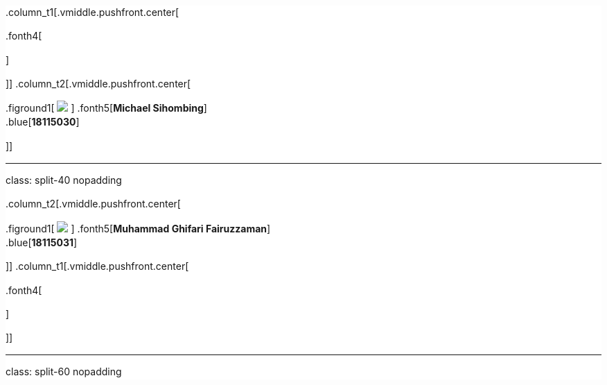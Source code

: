.column_t1[.vmiddle.pushfront.center[








.fonth4[

]


]]
.column_t2[.vmiddle.pushfront.center[






.figround1[
![](images/498743438.jpg)
]
.fonth5[**Michael Sihombing**]<br/>
.blue[**18115030**]


]]

---
class: split-40 nopadding 

.column_t2[.vmiddle.pushfront.center[








.figround1[
![](images/533652434.jpg)
]
.fonth5[**Muhammad Ghifari Fairuzzaman**]<br/>
.blue[**18115031**]


]]
.column_t1[.vmiddle.pushfront.center[






.fonth4[

]


]]

---
class: split-60 nopadding 

